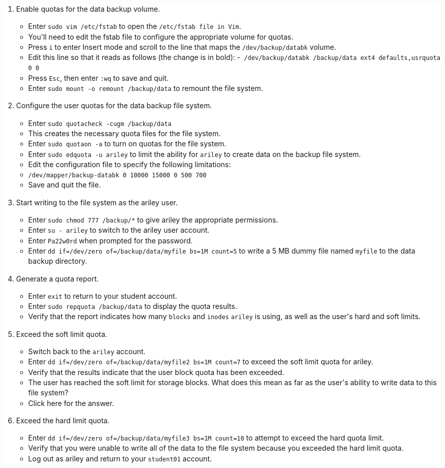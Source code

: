 1. Enable quotas for the data backup volume.

   - Enter `sudo vim /etc/fstab` to open the `/etc/fstab file in Vim`.
   - You'll need to edit the fstab file to configure the appropriate volume for quotas.
   - Press `i` to enter Insert mode and scroll to the line that maps the `/dev/backup/databk` volume.
   - Edit this line so that it reads as follows (the change is in bold):
   -` /dev/backup/databk /backup/data ext4 defaults,usrquota 0 0`
   - Press `Esc`, then enter `:wq` to save and quit.
   - Enter `sudo mount -o remount /backup/data` to remount the file system.

2. Configure the user quotas for the data backup file system.

   - Enter `sudo quotacheck -cugm /backup/data`
   - This creates the necessary quota files for the file system.
   - Enter `sudo quotaon -a` to turn on quotas for the file system.
   - Enter `sudo edquota -u ariley` to limit the ability for `ariley` to create data on the backup file system.
   - Edit the configuration file to specify the following limitations:
   - `/dev/mapper/backup-databk 0 10000 15000 0 500 700`
   - Save and quit the file.

3. Start writing to the file system as the ariley user.

   - Enter `sudo chmod 777 /backup/*` to give ariley the appropriate permissions.
   - Enter `su - ariley` to switch to the ariley user account.
   - Enter `Pa22w0rd` when prompted for the password.
   - Enter `dd if=/dev/zero of=/backup/data/myfile bs=1M count=5` to write a 5 MB dummy file named `myfile` to the data backup directory.

4. Generate a quota report.

   - Enter `exit` to return to your student account.
   - Enter `sudo repquota /backup/data` to display the quota results.
   - Verify that the report indicates how many `blocks` and `inodes` `ariley` is using, as well as the user's hard and soft limits.

5. Exceed the soft limit quota.

   - Switch back to the `ariley` account.
   - Enter `dd if=/dev/zero of=/backup/data/myfile2 bs=1M count=7` to exceed the soft limit quota for ariley.
   - Verify that the results indicate that the user block quota has been exceeded.
   - The user has reached the soft limit for storage blocks. What does this mean as far as the user's ability to write data to this file system?
   - Click here for the answer.

6. Exceed the hard limit quota.
   - Enter `dd if=/dev/zero of=/backup/data/myfile3 bs=1M count=10` to attempt to exceed the hard quota limit.
   - Verify that you were unable to write all of the data to the file system because you exceeded the hard limit quota.
   - Log out as ariley and return to your `student01` account.
